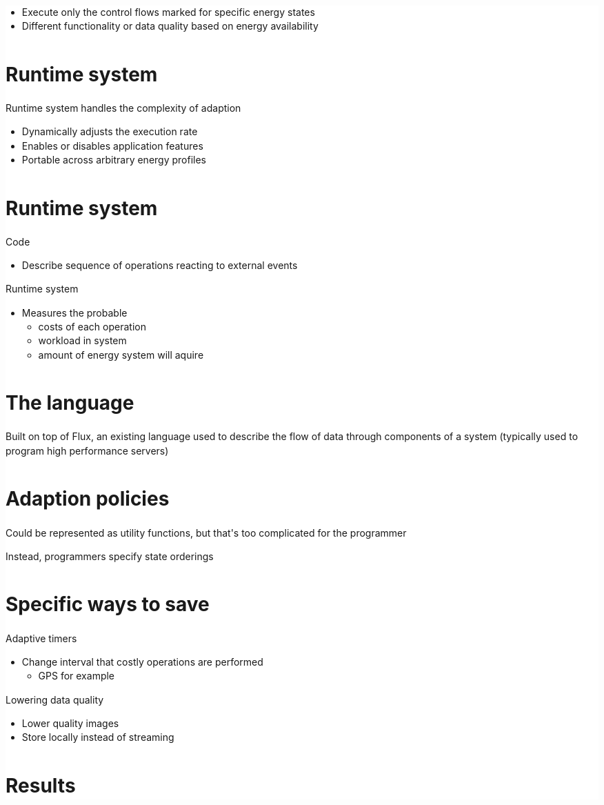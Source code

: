 * Execute only the control flows marked for specific energy states
* Different functionality or data quality based on energy availability

# Runtime system

Runtime system handles the complexity of adaption

* Dynamically adjusts the execution rate
* Enables or disables application features
* Portable across arbitrary energy profiles

# Runtime system

Code

* Describe sequence of operations reacting to external events

Runtime system

* Measures the probable
	* costs of each operation
	* workload in system
	* amount of energy system will aquire

# The language

Built on top of Flux, an existing language used to describe the flow
of data through components of a system (typically used to program high
performance servers)

# Adaption policies

Could be represented as utility functions, but that's too complicated
for the programmer

Instead, programmers specify state orderings

# Specific ways to save

Adaptive timers

* Change interval that costly operations are performed
	* GPS for example

Lowering data quality

* Lower quality images
* Store locally instead of streaming

# Results

